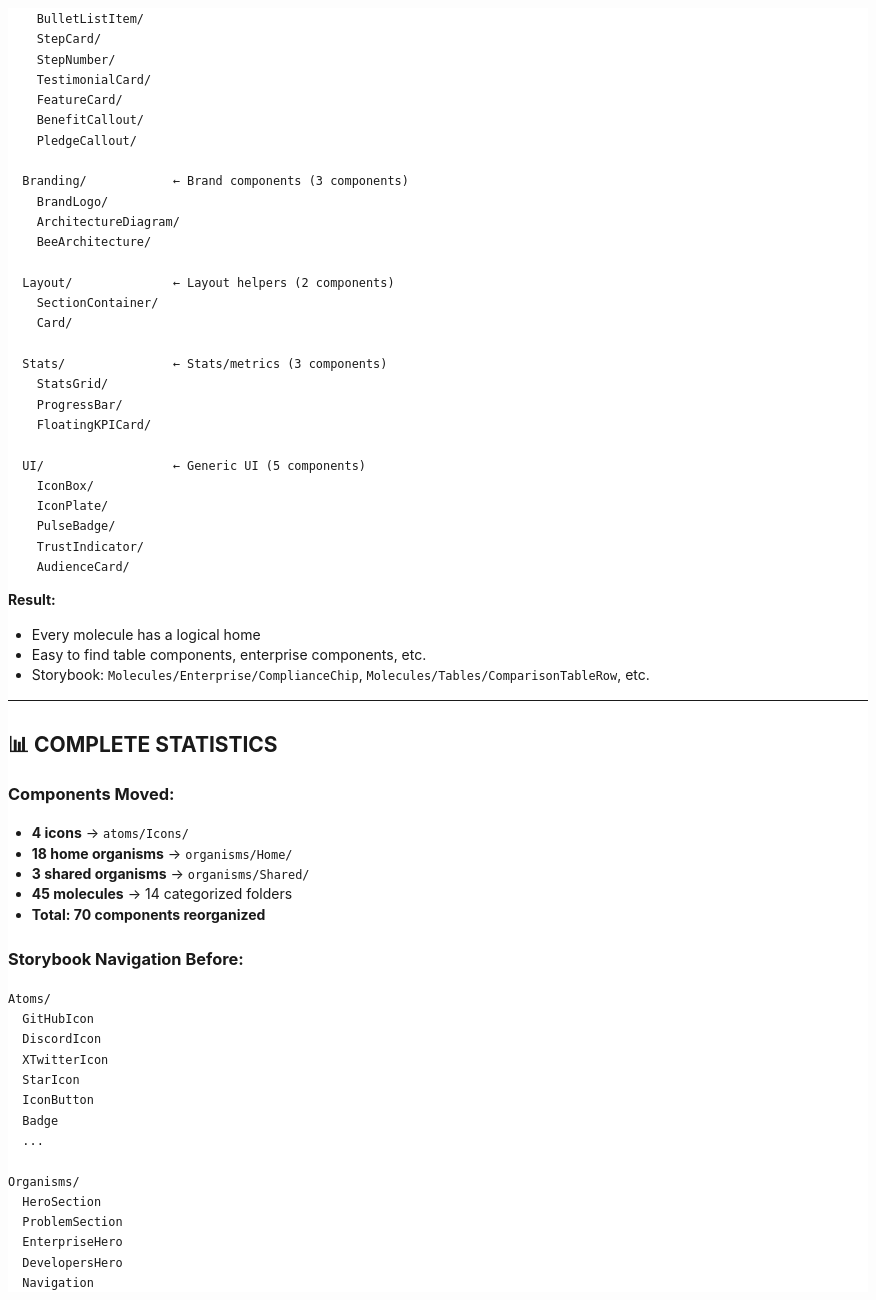 ```
    BulletListItem/
    StepCard/
    StepNumber/
    TestimonialCard/
    FeatureCard/
    BenefitCallout/
    PledgeCallout/
    
  Branding/            ← Brand components (3 components)
    BrandLogo/
    ArchitectureDiagram/
    BeeArchitecture/
    
  Layout/              ← Layout helpers (2 components)
    SectionContainer/
    Card/
    
  Stats/               ← Stats/metrics (3 components)
    StatsGrid/
    ProgressBar/
    FloatingKPICard/
    
  UI/                  ← Generic UI (5 components)
    IconBox/
    IconPlate/
    PulseBadge/
    TrustIndicator/
    AudienceCard/
```

**Result:**
- Every molecule has a logical home
- Easy to find table components, enterprise components, etc.
- Storybook: `Molecules/Enterprise/ComplianceChip`, `Molecules/Tables/ComparisonTableRow`, etc.

---

## 📊 COMPLETE STATISTICS

### Components Moved:
- **4 icons** → `atoms/Icons/`
- **18 home organisms** → `organisms/Home/`
- **3 shared organisms** → `organisms/Shared/`
- **45 molecules** → 14 categorized folders
- **Total: 70 components reorganized**

### Storybook Navigation Before:
```
Atoms/
  GitHubIcon
  DiscordIcon
  XTwitterIcon
  StarIcon
  IconButton
  Badge
  ...

Organisms/
  HeroSection
  ProblemSection
  EnterpriseHero
  DevelopersHero
  Navigation
```